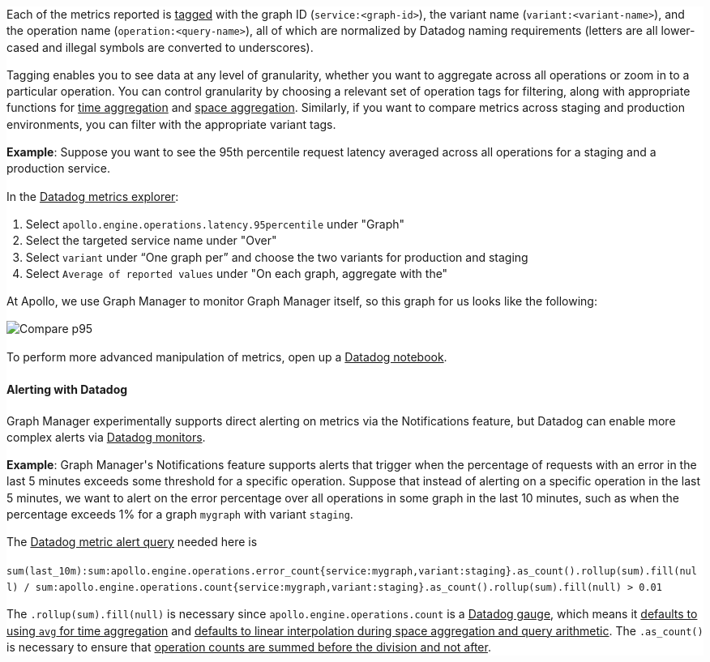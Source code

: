 Each of the metrics reported is [tagged](https://www.datadoghq.com/blog/the-power-of-tagged-metrics/) with the graph ID (`service:<graph-id>`), the variant name (`variant:<variant-name>`), and the operation name (`operation:<query-name>`), all of which are normalized by Datadog naming requirements (letters are all lower-cased and illegal symbols are converted to underscores).

Tagging enables you to see data at any level of granularity, whether you want to aggregate across all operations or zoom in to a particular operation. You can control granularity by choosing a relevant set of operation tags for filtering, along with appropriate functions for [time aggregation](https://docs.datadoghq.com/graphing/functions/#proceed-to-time-aggregation) and [space aggregation](https://docs.datadoghq.com/graphing/functions/#proceed-to-space-aggregation). Similarly, if you want to compare metrics across staging and production environments, you can filter with the appropriate variant tags.

**Example**: Suppose you want to see the 95th percentile request latency averaged across all operations for a staging and a production service.

In the [Datadog metrics explorer](https://app.datadoghq.com/metric/explorer):
1. Select `apollo.engine.operations.latency.95percentile` under "Graph"
2. Select the targeted service name under "Over"
3. Select `variant` under “One graph per” and choose the two variants for production and staging
4. Select `Average of reported values` under "On each graph, aggregate with the"

At Apollo, we use Graph Manager to monitor Graph Manager itself, so this graph for us looks like the following:

![Compare p95](./img/datadog/datadog.png)

To perform more advanced manipulation of metrics, open up a [Datadog notebook](https://app.datadoghq.com/notebook).

#### Alerting with Datadog

Graph Manager experimentally supports direct alerting on metrics via the Notifications feature, but Datadog can enable more complex alerts via [Datadog monitors](https://docs.datadoghq.com/monitors/).

**Example**: Graph Manager's Notifications feature supports alerts that trigger when the percentage of requests with an error in the last 5 minutes exceeds some threshold for a specific operation. Suppose that instead of alerting on a specific operation in the last 5 minutes, we want to alert on the error percentage over all operations in some graph in the last 10 minutes, such as when the percentage exceeds 1% for a graph `mygraph` with variant `staging`.

The [Datadog metric alert query](https://docs.datadoghq.com/api/?lang=curl#metric-alert-query) needed here is
```
sum(last_10m):sum:apollo.engine.operations.error_count{service:mygraph,variant:staging}.as_count().rollup(sum).fill(null) / sum:apollo.engine.operations.count{service:mygraph,variant:staging}.as_count().rollup(sum).fill(null) > 0.01
```
The `.rollup(sum).fill(null)` is necessary since `apollo.engine.operations.count` is a [Datadog gauge](https://docs.datadoghq.com/developers/metrics/types/), which means it [defaults to using `avg` for time aggregation]() and [defaults to linear interpolation during space aggregation and query arithmetic](https://docs.datadoghq.com/monitors/guide/monitor-arithmetic-and-sparse-metrics/). The `.as_count()` is necessary to ensure that [operation counts are summed before the division and not after](https://docs.datadoghq.com/monitors/guide/as-count-in-monitor-evaluations/).
